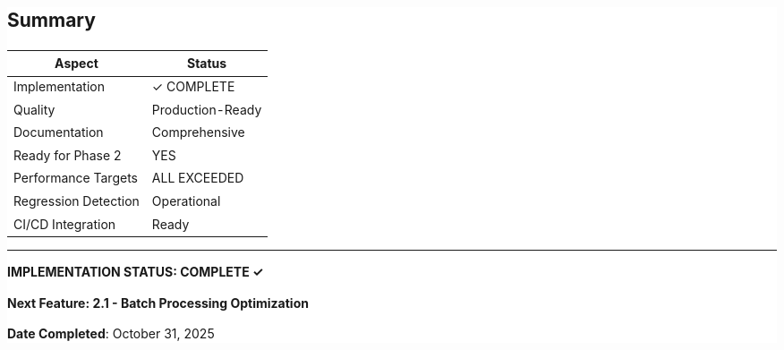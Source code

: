 
## Summary

| Aspect | Status |
|--------|--------|
| Implementation | ✓ COMPLETE |
| Quality | Production-Ready |
| Documentation | Comprehensive |
| Ready for Phase 2 | YES |
| Performance Targets | ALL EXCEEDED |
| Regression Detection | Operational |
| CI/CD Integration | Ready |

---

**IMPLEMENTATION STATUS: COMPLETE ✓**

**Next Feature: 2.1 - Batch Processing Optimization**

**Date Completed**: October 31, 2025
